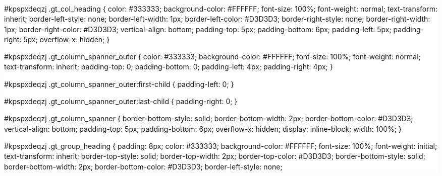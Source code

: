#kpspxdeqzj .gt_col_heading {
  color: #333333;
  background-color: #FFFFFF;
  font-size: 100%;
  font-weight: normal;
  text-transform: inherit;
  border-left-style: none;
  border-left-width: 1px;
  border-left-color: #D3D3D3;
  border-right-style: none;
  border-right-width: 1px;
  border-right-color: #D3D3D3;
  vertical-align: bottom;
  padding-top: 5px;
  padding-bottom: 6px;
  padding-left: 5px;
  padding-right: 5px;
  overflow-x: hidden;
}

#kpspxdeqzj .gt_column_spanner_outer {
  color: #333333;
  background-color: #FFFFFF;
  font-size: 100%;
  font-weight: normal;
  text-transform: inherit;
  padding-top: 0;
  padding-bottom: 0;
  padding-left: 4px;
  padding-right: 4px;
}

#kpspxdeqzj .gt_column_spanner_outer:first-child {
  padding-left: 0;
}

#kpspxdeqzj .gt_column_spanner_outer:last-child {
  padding-right: 0;
}

#kpspxdeqzj .gt_column_spanner {
  border-bottom-style: solid;
  border-bottom-width: 2px;
  border-bottom-color: #D3D3D3;
  vertical-align: bottom;
  padding-top: 5px;
  padding-bottom: 6px;
  overflow-x: hidden;
  display: inline-block;
  width: 100%;
}

#kpspxdeqzj .gt_group_heading {
  padding: 8px;
  color: #333333;
  background-color: #FFFFFF;
  font-size: 100%;
  font-weight: initial;
  text-transform: inherit;
  border-top-style: solid;
  border-top-width: 2px;
  border-top-color: #D3D3D3;
  border-bottom-style: solid;
  border-bottom-width: 2px;
  border-bottom-color: #D3D3D3;
  border-left-style: none;